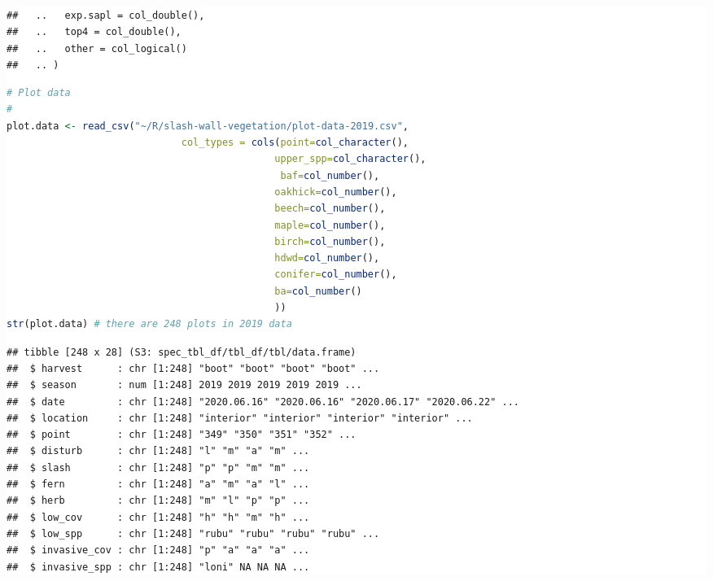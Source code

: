     ##   ..   exp.sapl = col_double(),
    ##   ..   top4 = col_double(),
    ##   ..   other = col_logical()
    ##   .. )

``` r
# Plot data
# 
plot.data <- read_csv("~/R/slash-wall-vegetation/plot-data-2019.csv",
                              col_types = cols(point=col_character(),
                                              upper_spp=col_character(),
                                               baf=col_number(),
                                              oakhick=col_number(),
                                              beech=col_number(),
                                              maple=col_number(),
                                              birch=col_number(),
                                              hdwd=col_number(),
                                              conifer=col_number(),
                                              ba=col_number()
                                              ))
str(plot.data) # there are 248 plots in 2019 data
```

    ## tibble [248 x 28] (S3: spec_tbl_df/tbl_df/tbl/data.frame)
    ##  $ harvest      : chr [1:248] "boot" "boot" "boot" "boot" ...
    ##  $ season       : num [1:248] 2019 2019 2019 2019 2019 ...
    ##  $ date         : chr [1:248] "2020.06.16" "2020.06.16" "2020.06.17" "2020.06.22" ...
    ##  $ location     : chr [1:248] "interior" "interior" "interior" "interior" ...
    ##  $ point        : chr [1:248] "349" "350" "351" "352" ...
    ##  $ disturb      : chr [1:248] "l" "m" "a" "m" ...
    ##  $ slash        : chr [1:248] "p" "p" "m" "m" ...
    ##  $ fern         : chr [1:248] "a" "m" "a" "l" ...
    ##  $ herb         : chr [1:248] "m" "l" "p" "p" ...
    ##  $ low_cov      : chr [1:248] "h" "h" "m" "h" ...
    ##  $ low_spp      : chr [1:248] "rubu" "rubu" "rubu" "rubu" ...
    ##  $ invasive_cov : chr [1:248] "p" "a" "a" "a" ...
    ##  $ invasive_spp : chr [1:248] "loni" NA NA NA ...